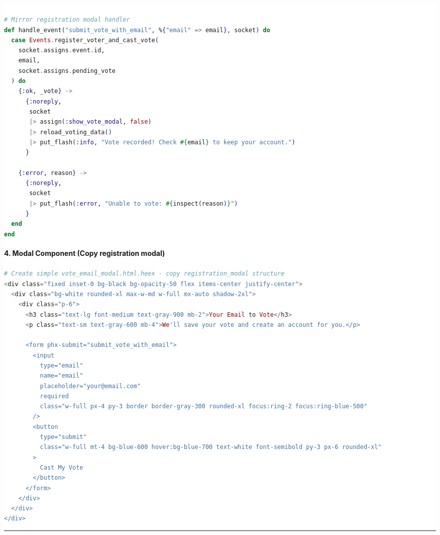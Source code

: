 ```elixir

# Mirror registration modal handler
def handle_event("submit_vote_with_email", %{"email" => email}, socket) do
  case Events.register_voter_and_cast_vote(
    socket.assigns.event.id, 
    email, 
    socket.assigns.pending_vote
  ) do
    {:ok, _vote} ->
      {:noreply,
       socket
       |> assign(:show_vote_modal, false)
       |> reload_voting_data()
       |> put_flash(:info, "Vote recorded! Check #{email} to keep your account.")
      }
    
    {:error, reason} ->
      {:noreply,
       socket
       |> put_flash(:error, "Unable to vote: #{inspect(reason)}")
      }
  end
end
```

#### 4. Modal Component (Copy registration modal)

```elixir
# Create simple vote_email_modal.html.heex - copy registration_modal structure
<div class="fixed inset-0 bg-black bg-opacity-50 flex items-center justify-center">
  <div class="bg-white rounded-xl max-w-md w-full mx-auto shadow-2xl">
    <div class="p-6">
      <h3 class="text-lg font-medium text-gray-900 mb-2">Your Email to Vote</h3>
      <p class="text-sm text-gray-600 mb-4">We'll save your vote and create an account for you.</p>
      
      <form phx-submit="submit_vote_with_email">
        <input 
          type="email" 
          name="email" 
          placeholder="your@email.com" 
          required 
          class="w-full px-4 py-3 border border-gray-300 rounded-xl focus:ring-2 focus:ring-blue-500"
        />
        <button 
          type="submit"
          class="w-full mt-4 bg-blue-600 hover:bg-blue-700 text-white font-semibold py-3 px-6 rounded-xl"
        >
          Cast My Vote
        </button>
      </form>
    </div>
  </div>
</div>
```

---